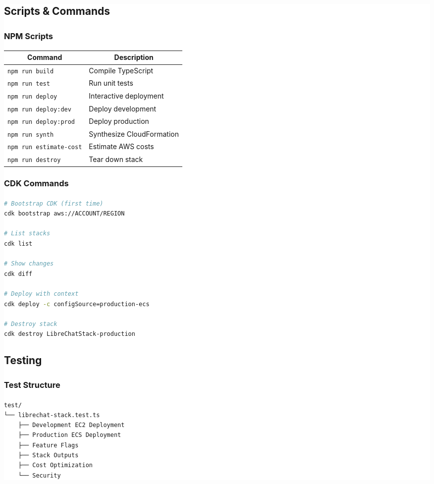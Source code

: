 ## Scripts & Commands

### NPM Scripts

| Command | Description |
|---------|-------------|
| `npm run build` | Compile TypeScript |
| `npm run test` | Run unit tests |
| `npm run deploy` | Interactive deployment |
| `npm run deploy:dev` | Deploy development |
| `npm run deploy:prod` | Deploy production |
| `npm run synth` | Synthesize CloudFormation |
| `npm run estimate-cost` | Estimate AWS costs |
| `npm run destroy` | Tear down stack |

### CDK Commands

```bash
# Bootstrap CDK (first time)
cdk bootstrap aws://ACCOUNT/REGION

# List stacks
cdk list

# Show changes
cdk diff

# Deploy with context
cdk deploy -c configSource=production-ecs

# Destroy stack
cdk destroy LibreChatStack-production
```

## Testing

### Test Structure

```bash
test/
└── librechat-stack.test.ts
    ├── Development EC2 Deployment
    ├── Production ECS Deployment  
    ├── Feature Flags
    ├── Stack Outputs
    ├── Cost Optimization
    └── Security
```
